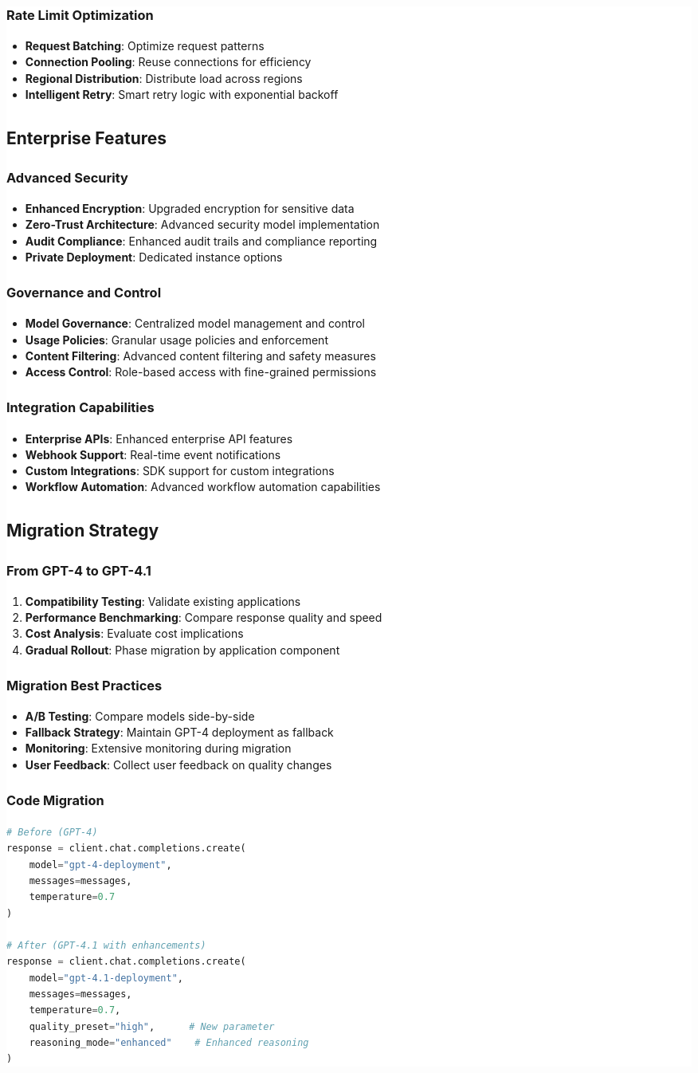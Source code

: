 ### Rate Limit Optimization
- **Request Batching**: Optimize request patterns
- **Connection Pooling**: Reuse connections for efficiency
- **Regional Distribution**: Distribute load across regions
- **Intelligent Retry**: Smart retry logic with exponential backoff

## Enterprise Features

### Advanced Security
- **Enhanced Encryption**: Upgraded encryption for sensitive data
- **Zero-Trust Architecture**: Advanced security model implementation
- **Audit Compliance**: Enhanced audit trails and compliance reporting
- **Private Deployment**: Dedicated instance options

### Governance and Control
- **Model Governance**: Centralized model management and control
- **Usage Policies**: Granular usage policies and enforcement
- **Content Filtering**: Advanced content filtering and safety measures
- **Access Control**: Role-based access with fine-grained permissions

### Integration Capabilities
- **Enterprise APIs**: Enhanced enterprise API features
- **Webhook Support**: Real-time event notifications
- **Custom Integrations**: SDK support for custom integrations
- **Workflow Automation**: Advanced workflow automation capabilities

## Migration Strategy

### From GPT-4 to GPT-4.1
1. **Compatibility Testing**: Validate existing applications
2. **Performance Benchmarking**: Compare response quality and speed
3. **Cost Analysis**: Evaluate cost implications
4. **Gradual Rollout**: Phase migration by application component

### Migration Best Practices
- **A/B Testing**: Compare models side-by-side
- **Fallback Strategy**: Maintain GPT-4 deployment as fallback
- **Monitoring**: Extensive monitoring during migration
- **User Feedback**: Collect user feedback on quality changes

### Code Migration
```python
# Before (GPT-4)
response = client.chat.completions.create(
    model="gpt-4-deployment",
    messages=messages,
    temperature=0.7
)

# After (GPT-4.1 with enhancements)
response = client.chat.completions.create(
    model="gpt-4.1-deployment",
    messages=messages,
    temperature=0.7,
    quality_preset="high",      # New parameter
    reasoning_mode="enhanced"    # Enhanced reasoning
)
```
